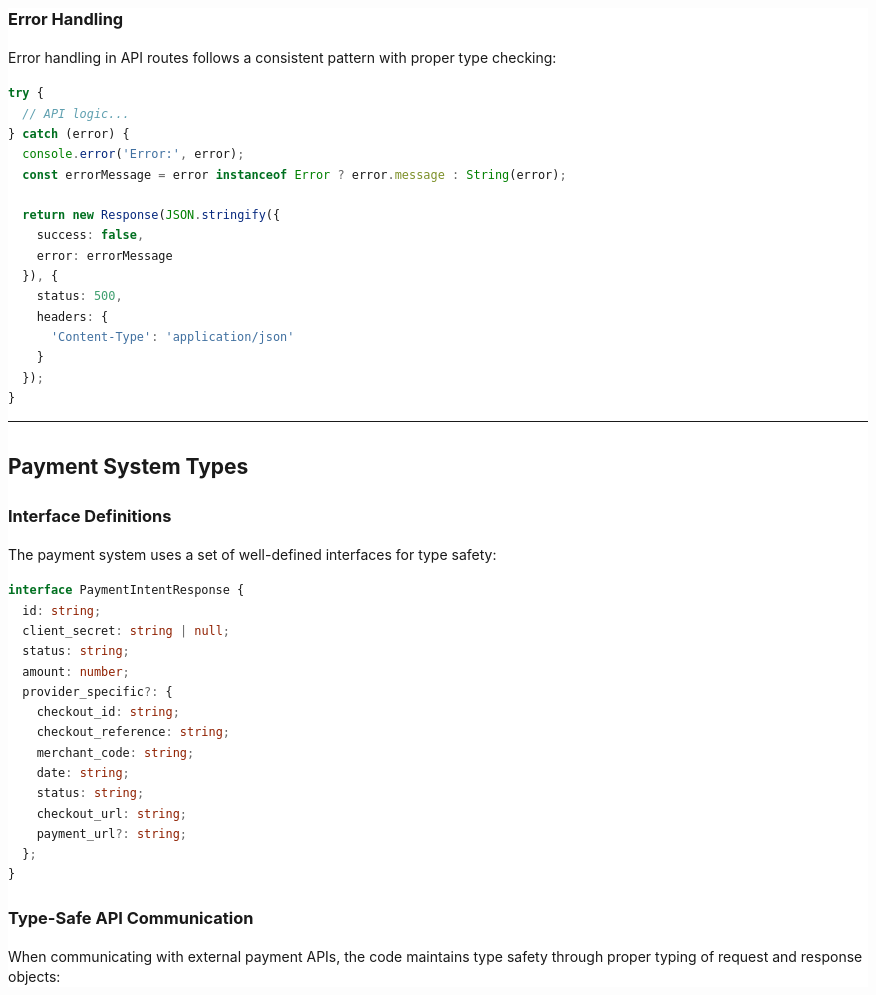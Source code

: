 ### Error Handling

Error handling in API routes follows a consistent pattern with proper type checking:

```typescript
try {
  // API logic...
} catch (error) {
  console.error('Error:', error);
  const errorMessage = error instanceof Error ? error.message : String(error);
  
  return new Response(JSON.stringify({ 
    success: false, 
    error: errorMessage 
  }), {
    status: 500,
    headers: {
      'Content-Type': 'application/json'
    }
  });
}
```

---

## Payment System Types

### Interface Definitions

The payment system uses a set of well-defined interfaces for type safety:

```typescript
interface PaymentIntentResponse {
  id: string;
  client_secret: string | null;
  status: string;
  amount: number;
  provider_specific?: {
    checkout_id: string;
    checkout_reference: string;
    merchant_code: string;
    date: string;
    status: string;
    checkout_url: string;
    payment_url?: string;
  };
}
```

### Type-Safe API Communication

When communicating with external payment APIs, the code maintains type safety through proper typing of request and response objects:
